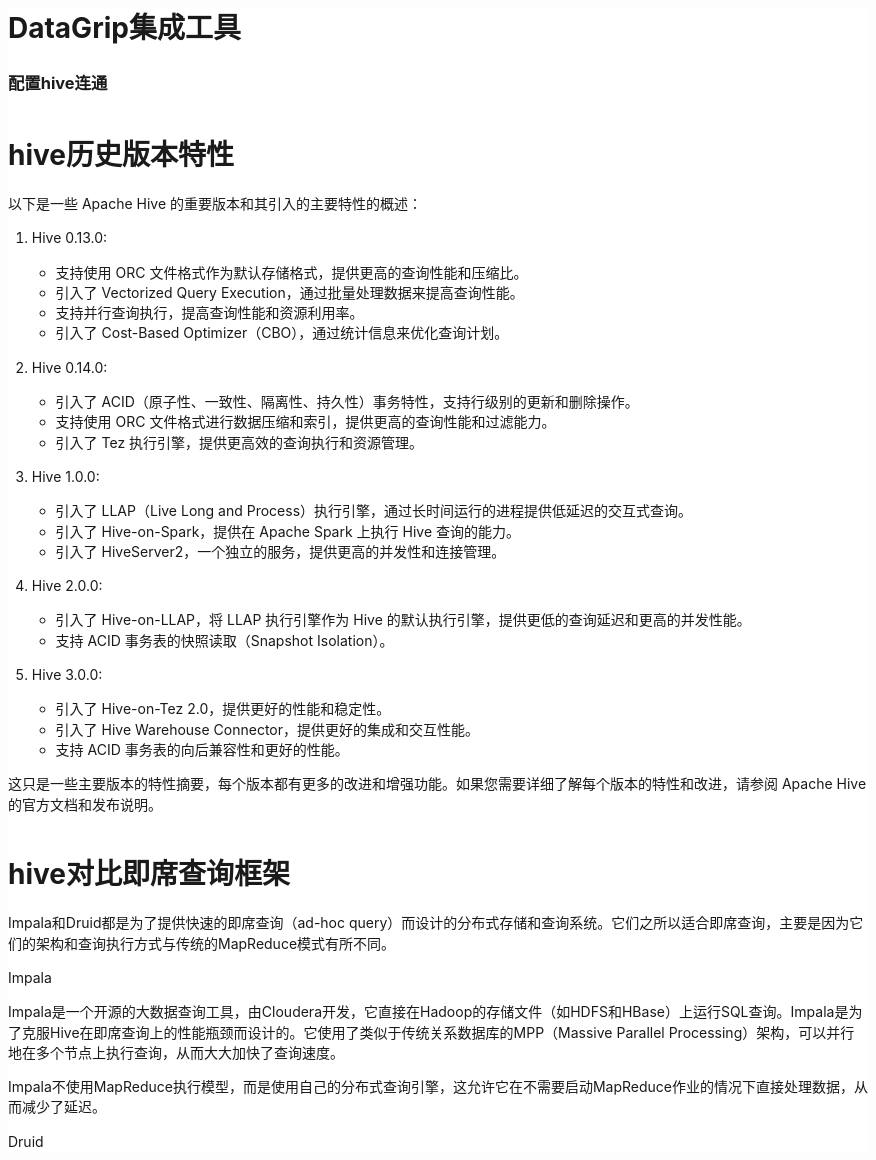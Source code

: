 

# DataGrip集成工具

### 配置hive连通





# hive历史版本特性

以下是一些 Apache Hive 的重要版本和其引入的主要特性的概述：

1. Hive 0.13.0:
   - 支持使用 ORC 文件格式作为默认存储格式，提供更高的查询性能和压缩比。
   - 引入了 Vectorized Query Execution，通过批量处理数据来提高查询性能。
   - 支持并行查询执行，提高查询性能和资源利用率。
   - 引入了 Cost-Based Optimizer（CBO），通过统计信息来优化查询计划。

2. Hive 0.14.0:
   - 引入了 ACID（原子性、一致性、隔离性、持久性）事务特性，支持行级别的更新和删除操作。
   - 支持使用 ORC 文件格式进行数据压缩和索引，提供更高的查询性能和过滤能力。
   - 引入了 Tez 执行引擎，提供更高效的查询执行和资源管理。

3. Hive 1.0.0:
   - 引入了 LLAP（Live Long and Process）执行引擎，通过长时间运行的进程提供低延迟的交互式查询。
   - 引入了 Hive-on-Spark，提供在 Apache Spark 上执行 Hive 查询的能力。
   - 引入了 HiveServer2，一个独立的服务，提供更高的并发性和连接管理。

4. Hive 2.0.0:
   - 引入了 Hive-on-LLAP，将 LLAP 执行引擎作为 Hive 的默认执行引擎，提供更低的查询延迟和更高的并发性能。
   - 支持 ACID 事务表的快照读取（Snapshot Isolation）。

5. Hive 3.0.0:
   - 引入了 Hive-on-Tez 2.0，提供更好的性能和稳定性。
   - 引入了 Hive Warehouse Connector，提供更好的集成和交互性能。
   - 支持 ACID 事务表的向后兼容性和更好的性能。

这只是一些主要版本的特性摘要，每个版本都有更多的改进和增强功能。如果您需要详细了解每个版本的特性和改进，请参阅 Apache Hive 的官方文档和发布说明。

# hive对比即席查询框架



Impala和Druid都是为了提供快速的即席查询（ad-hoc query）而设计的分布式存储和查询系统。它们之所以适合即席查询，主要是因为它们的架构和查询执行方式与传统的MapReduce模式有所不同。

Impala

Impala是一个开源的大数据查询工具，由Cloudera开发，它直接在Hadoop的存储文件（如HDFS和HBase）上运行SQL查询。Impala是为了克服Hive在即席查询上的性能瓶颈而设计的。它使用了类似于传统关系数据库的MPP（Massive Parallel Processing）架构，可以并行地在多个节点上执行查询，从而大大加快了查询速度。

Impala不使用MapReduce执行模型，而是使用自己的分布式查询引擎，这允许它在不需要启动MapReduce作业的情况下直接处理数据，从而减少了延迟。

Druid
